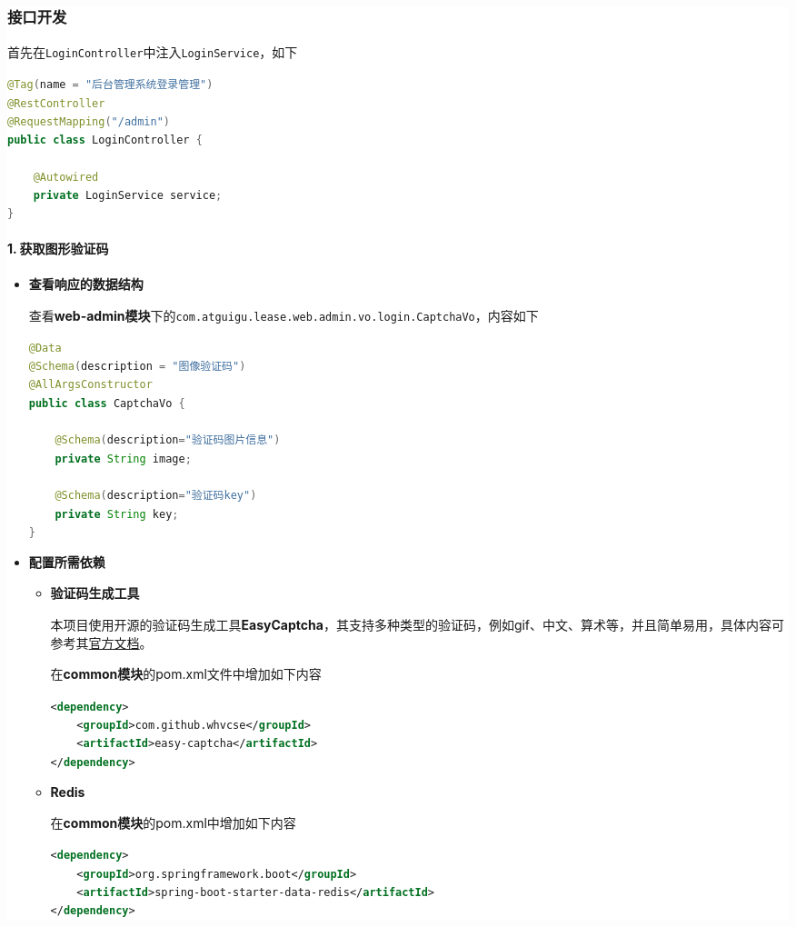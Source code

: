 ### 接口开发

首先在`LoginController`中注入`LoginService`，如下

```java
@Tag(name = "后台管理系统登录管理")
@RestController
@RequestMapping("/admin")
public class LoginController {

    @Autowired
    private LoginService service;
}
```

#### 1. 获取图形验证码

- **查看响应的数据结构**

  查看**web-admin模块**下的`com.atguigu.lease.web.admin.vo.login.CaptchaVo`，内容如下

  ```java
  @Data
  @Schema(description = "图像验证码")
  @AllArgsConstructor
  public class CaptchaVo {
  
      @Schema(description="验证码图片信息")
      private String image;
  
      @Schema(description="验证码key")
      private String key;
  }
  ```

- **配置所需依赖**

  - **验证码生成工具**

    本项目使用开源的验证码生成工具**EasyCaptcha**，其支持多种类型的验证码，例如gif、中文、算术等，并且简单易用，具体内容可参考其[官方文档](https://gitee.com/ele-admin/EasyCaptcha)。

    在**common模块**的pom.xml文件中增加如下内容

    ```xml
    <dependency>
        <groupId>com.github.whvcse</groupId>
        <artifactId>easy-captcha</artifactId>
    </dependency>
    ```

  - **Redis**

    在**common模块**的pom.xml中增加如下内容

    ```xml
    <dependency>
        <groupId>org.springframework.boot</groupId>
        <artifactId>spring-boot-starter-data-redis</artifactId>
    </dependency>
    ```
